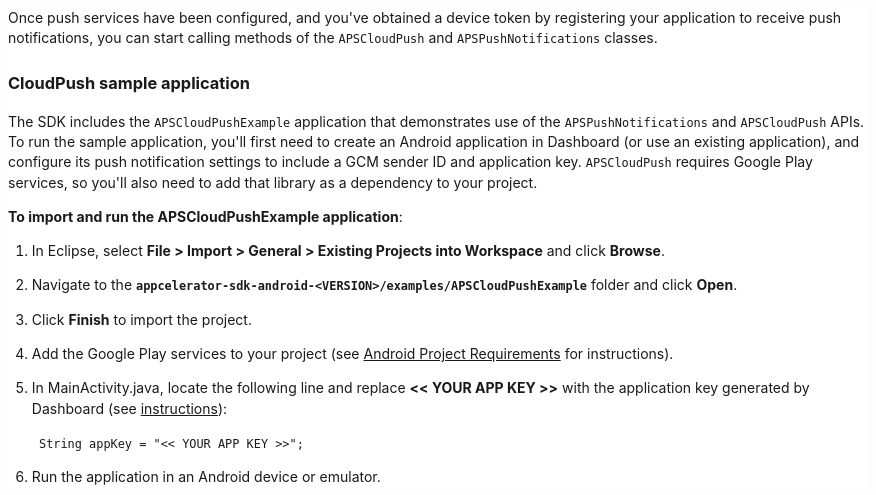 Once push services have been configured, and you've obtained a device token by registering your
application to receive push notifications, you can start calling methods of the
`APSCloudPush` and `APSPushNotifications` classes.

### CloudPush sample application

The SDK includes the `APSCloudPushExample` application that demonstrates use of the `APSPushNotifications`
and `APSCloudPush` APIs. To run the sample application, you'll first need to create an Android application
in Dashboard (or use an existing application), and configure its push notification
settings to include a GCM sender ID and application key. `APSCloudPush` requires Google Play services,
so you'll also need to add that library as a dependency to your project.

**To import and run the APSCloudPushExample application**:

1. In Eclipse, select **File > Import > General > Existing Projects into Workspace** and click **Browse**.
2. Navigate to the **`appcelerator-sdk-android-<VERSION>/examples/APSCloudPushExample`** folder and click **Open**.
3. Click **Finish** to import the project.
4. Add the Google Play services to your project (see [Android Project Requirements](#!/guide/android-section-android-project-requirements-for-using-apscloudpush) for instructions).
5. In MainActivity.java, locate the following line and replace **<< YOUR APP KEY >>** with the application
key generated by Dashboard (see [instructions](http://docs.appcelerator.com/platform/redirects/aps_key.html)):

        String appKey = "<< YOUR APP KEY >>";
6. Run the application in an Android device or emulator.
